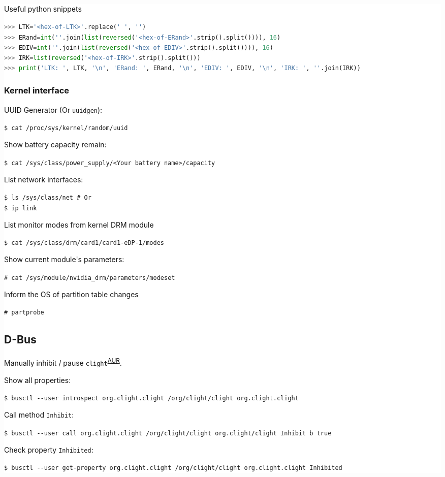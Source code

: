 Useful python snippets
```python
>>> LTK='<hex-of-LTK>'.replace(' ', '')
>>> ERand=int(''.join(list(reversed('<hex-of-ERand>'.strip().split()))), 16)
>>> EDIV=int(''.join(list(reversed('<hex-of-EDIV>'.strip().split()))), 16)
>>> IRK=list(reversed('<hex-of-IRK>'.strip().split()))
>>> print('LTK: ', LTK, '\n', 'ERand: ', ERand, '\n', 'EDIV: ', EDIV, '\n', 'IRK: ', ''.join(IRK))
```

### Kernel interface

UUID Generator (Or `uuidgen`):
```shell-session
$ cat /proc/sys/kernel/random/uuid
```

Show battery capacity remain:
```shell-session
$ cat /sys/class/power_supply/<Your battery name>/capacity
```

List network interfaces:
```shell-session
$ ls /sys/class/net # Or
$ ip link
```

List monitor modes from kernel DRM module
```shell-session
$ cat /sys/class/drm/card1/card1-eDP-1/modes
```

Show current module's parameters:
```shell-session
# cat /sys/module/nvidia_drm/parameters/modeset
```

Inform the OS of partition table changes
```shell-session
# partprobe
```

## D-Bus

Manually inhibit / pause `clight`<sup>[AUR](https://aur.archlinux.org/packages/clight)</sup>.

Show all properties:
```shell-session
$ busctl --user introspect org.clight.clight /org/clight/clight org.clight.clight
```

Call method `Inhibit`:
```shell-session
$ busctl --user call org.clight.clight /org/clight/clight org.clight/clight Inhibit b true
```

Check property `Inhibited`:
```shell-session
$ busctl --user get-property org.clight.clight /org/clight/clight org.clight.clight Inhibited
```
